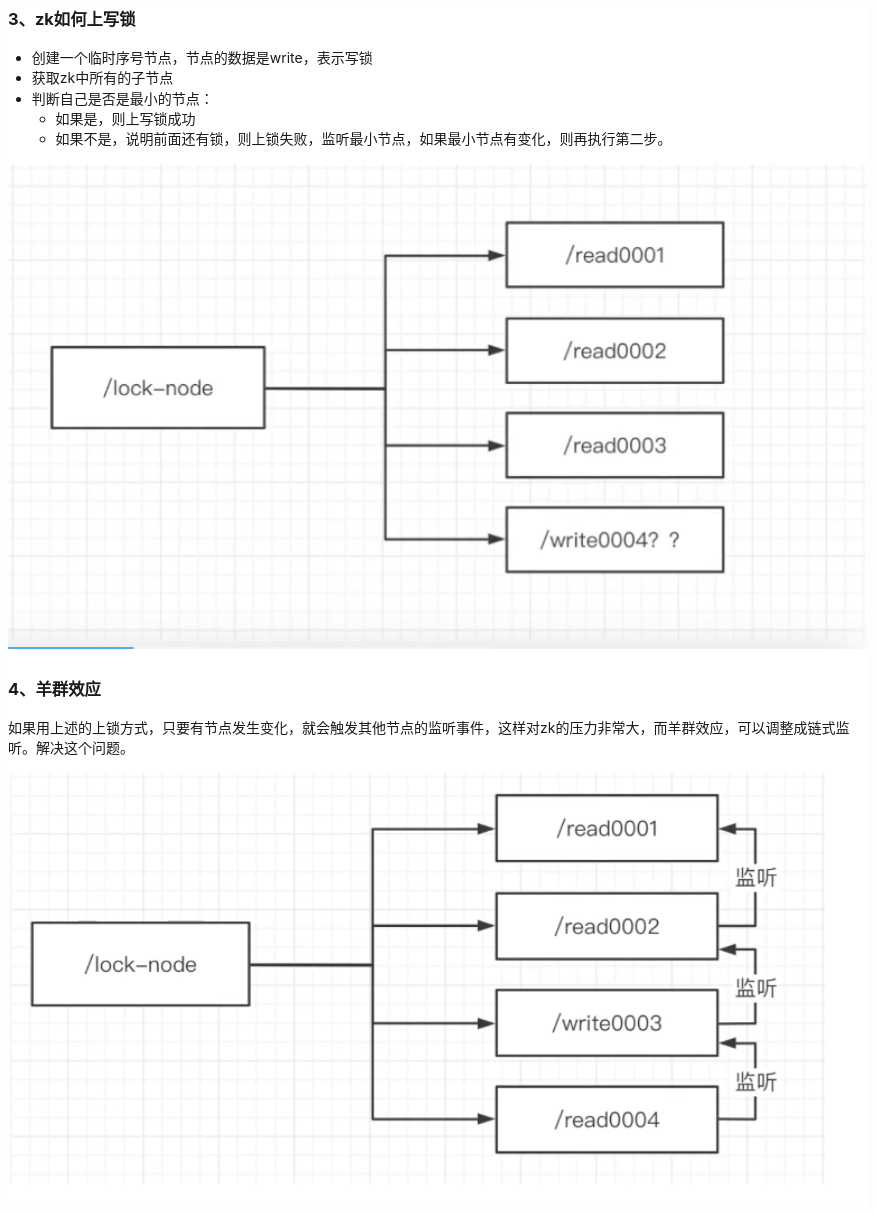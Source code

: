 ### 3、zk如何上写锁

- 创建一个临时序号节点，节点的数据是write，表示写锁
- 获取zk中所有的子节点
- 判断自己是否是最小的节点：
  - 如果是，则上写锁成功
  - 如果不是，说明前面还有锁，则上锁失败，监听最小节点，如果最小节点有变化，则再执行第二步。

![image-20220803131735990](./writeLock.png)

### 4、羊群效应

如果用上述的上锁方式，只要有节点发生变化，就会触发其他节点的监听事件，这样对zk的压力非常大，而羊群效应，可以调整成链式监听。解决这个问题。

![image-20220803132335122](./sheep.png)

